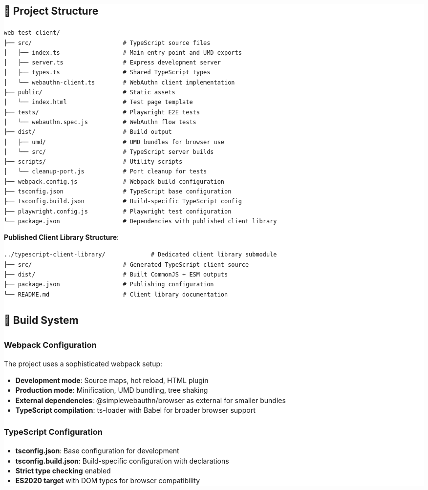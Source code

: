 ## 📁 Project Structure

```
web-test-client/
├── src/                          # TypeScript source files
│   ├── index.ts                  # Main entry point and UMD exports
│   ├── server.ts                 # Express development server
│   ├── types.ts                  # Shared TypeScript types
│   └── webauthn-client.ts        # WebAuthn client implementation
├── public/                       # Static assets
│   └── index.html                # Test page template
├── tests/                        # Playwright E2E tests
│   └── webauthn.spec.js          # WebAuthn flow tests
├── dist/                         # Build output
│   ├── umd/                      # UMD bundles for browser use
│   └── src/                      # TypeScript server builds
├── scripts/                      # Utility scripts
│   └── cleanup-port.js           # Port cleanup for tests
├── webpack.config.js             # Webpack build configuration
├── tsconfig.json                 # TypeScript base configuration
├── tsconfig.build.json           # Build-specific TypeScript config
├── playwright.config.js          # Playwright test configuration
└── package.json                  # Dependencies with published client library
```

**Published Client Library Structure**:
```
../typescript-client-library/             # Dedicated client library submodule
├── src/                          # Generated TypeScript client source
├── dist/                         # Built CommonJS + ESM outputs
├── package.json                  # Publishing configuration
└── README.md                     # Client library documentation
```

## 🔧 Build System

### Webpack Configuration

The project uses a sophisticated webpack setup:

- **Development mode**: Source maps, hot reload, HTML plugin
- **Production mode**: Minification, UMD bundling, tree shaking
- **External dependencies**: @simplewebauthn/browser as external for smaller bundles
- **TypeScript compilation**: ts-loader with Babel for broader browser support

### TypeScript Configuration

- **tsconfig.json**: Base configuration for development
- **tsconfig.build.json**: Build-specific configuration with declarations
- **Strict type checking** enabled
- **ES2020 target** with DOM types for browser compatibility
